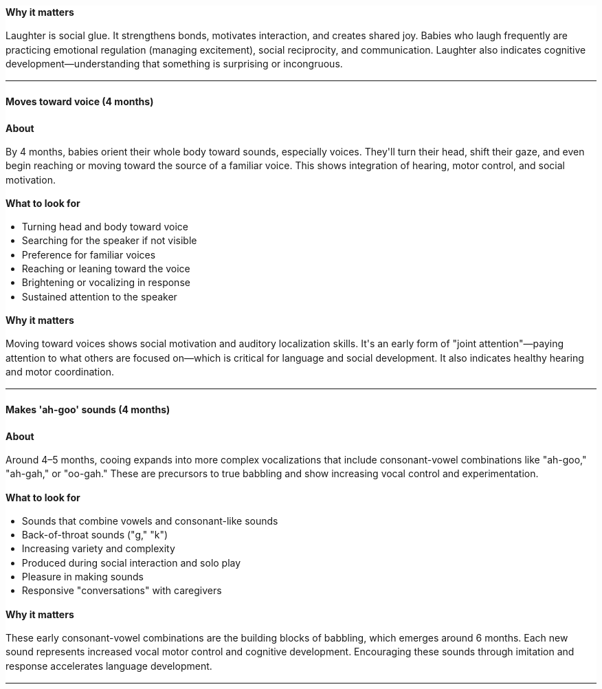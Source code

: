 **Why it matters**

Laughter is social glue. It strengthens bonds, motivates interaction, and creates shared joy. Babies who laugh frequently are practicing emotional regulation (managing excitement), social reciprocity, and communication. Laughter also indicates cognitive development—understanding that something is surprising or incongruous.

---

#### Moves toward voice (4 months)

**About**

By 4 months, babies orient their whole body toward sounds, especially voices. They'll turn their head, shift their gaze, and even begin reaching or moving toward the source of a familiar voice. This shows integration of hearing, motor control, and social motivation.

**What to look for**
- Turning head and body toward voice
- Searching for the speaker if not visible
- Preference for familiar voices
- Reaching or leaning toward the voice
- Brightening or vocalizing in response
- Sustained attention to the speaker

**Why it matters**

Moving toward voices shows social motivation and auditory localization skills. It's an early form of "joint attention"—paying attention to what others are focused on—which is critical for language and social development. It also indicates healthy hearing and motor coordination.

---

#### Makes 'ah-goo' sounds (4 months)

**About**

Around 4–5 months, cooing expands into more complex vocalizations that include consonant-vowel combinations like "ah-goo," "ah-gah," or "oo-gah." These are precursors to true babbling and show increasing vocal control and experimentation.

**What to look for**
- Sounds that combine vowels and consonant-like sounds
- Back-of-throat sounds ("g," "k")
- Increasing variety and complexity
- Produced during social interaction and solo play
- Pleasure in making sounds
- Responsive "conversations" with caregivers

**Why it matters**

These early consonant-vowel combinations are the building blocks of babbling, which emerges around 6 months. Each new sound represents increased vocal motor control and cognitive development. Encouraging these sounds through imitation and response accelerates language development.

---
